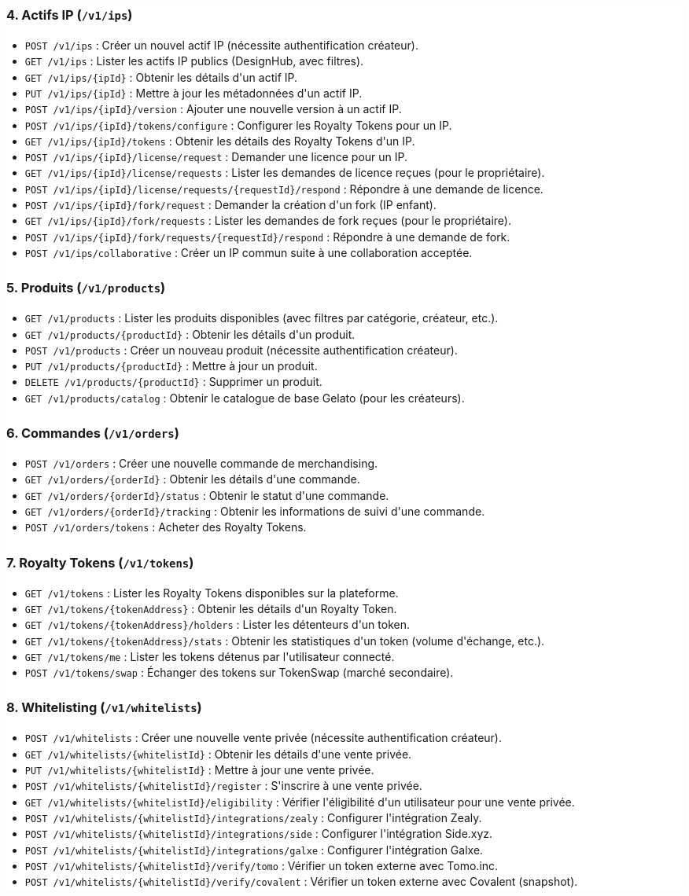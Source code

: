 ### 4. Actifs IP (`/v1/ips`)

- `POST /v1/ips` : Créer un nouvel actif IP (nécessite authentification créateur).
- `GET /v1/ips` : Lister les actifs IP publics (DesignHub, avec filtres).
- `GET /v1/ips/{ipId}` : Obtenir les détails d'un actif IP.
- `PUT /v1/ips/{ipId}` : Mettre à jour les métadonnées d'un actif IP.
- `POST /v1/ips/{ipId}/version` : Ajouter une nouvelle version à un actif IP.
- `POST /v1/ips/{ipId}/tokens/configure` : Configurer les Royalty Tokens pour un IP.
- `GET /v1/ips/{ipId}/tokens` : Obtenir les détails des Royalty Tokens d'un IP.
- `POST /v1/ips/{ipId}/license/request` : Demander une licence pour un IP.
- `GET /v1/ips/{ipId}/license/requests` : Lister les demandes de licence reçues (pour le propriétaire).
- `POST /v1/ips/{ipId}/license/requests/{requestId}/respond` : Répondre à une demande de licence.
- `POST /v1/ips/{ipId}/fork/request` : Demander la création d'un fork (IP enfant).
- `GET /v1/ips/{ipId}/fork/requests` : Lister les demandes de fork reçues (pour le propriétaire).
- `POST /v1/ips/{ipId}/fork/requests/{requestId}/respond` : Répondre à une demande de fork.
- `POST /v1/ips/collaborative` : Créer un IP commun suite à une collaboration acceptée.

### 5. Produits (`/v1/products`)

- `GET /v1/products` : Lister les produits disponibles (avec filtres par catégorie, créateur, etc.).
- `GET /v1/products/{productId}` : Obtenir les détails d'un produit.
- `POST /v1/products` : Créer un nouveau produit (nécessite authentification créateur).
- `PUT /v1/products/{productId}` : Mettre à jour un produit.
- `DELETE /v1/products/{productId}` : Supprimer un produit.
- `GET /v1/products/catalog` : Obtenir le catalogue de base Gelato (pour les créateurs).

### 6. Commandes (`/v1/orders`)

- `POST /v1/orders` : Créer une nouvelle commande de merchandising.
- `GET /v1/orders/{orderId}` : Obtenir les détails d'une commande.
- `GET /v1/orders/{orderId}/status` : Obtenir le statut d'une commande.
- `GET /v1/orders/{orderId}/tracking` : Obtenir les informations de suivi d'une commande.
- `POST /v1/orders/tokens` : Acheter des Royalty Tokens.

### 7. Royalty Tokens (`/v1/tokens`)

- `GET /v1/tokens` : Lister les Royalty Tokens disponibles sur la plateforme.
- `GET /v1/tokens/{tokenAddress}` : Obtenir les détails d'un Royalty Token.
- `GET /v1/tokens/{tokenAddress}/holders` : Lister les détenteurs d'un token.
- `GET /v1/tokens/{tokenAddress}/stats` : Obtenir les statistiques d'un token (volume d'échange, etc.).
- `GET /v1/tokens/me` : Lister les tokens détenus par l'utilisateur connecté.
- `POST /v1/tokens/swap` : Échanger des tokens sur TokenSwap (marché secondaire).

### 8. Whitelisting (`/v1/whitelists`)

- `POST /v1/whitelists` : Créer une nouvelle vente privée (nécessite authentification créateur).
- `GET /v1/whitelists/{whitelistId}` : Obtenir les détails d'une vente privée.
- `PUT /v1/whitelists/{whitelistId}` : Mettre à jour une vente privée.
- `POST /v1/whitelists/{whitelistId}/register` : S'inscrire à une vente privée.
- `GET /v1/whitelists/{whitelistId}/eligibility` : Vérifier l'éligibilité d'un utilisateur pour une vente privée.
- `POST /v1/whitelists/{whitelistId}/integrations/zealy` : Configurer l'intégration Zealy.
- `POST /v1/whitelists/{whitelistId}/integrations/side` : Configurer l'intégration Side.xyz.
- `POST /v1/whitelists/{whitelistId}/integrations/galxe` : Configurer l'intégration Galxe.
- `POST /v1/whitelists/{whitelistId}/verify/tomo` : Vérifier un token externe avec Tomo.inc.
- `POST /v1/whitelists/{whitelistId}/verify/covalent` : Vérifier un token externe avec Covalent (snapshot).
